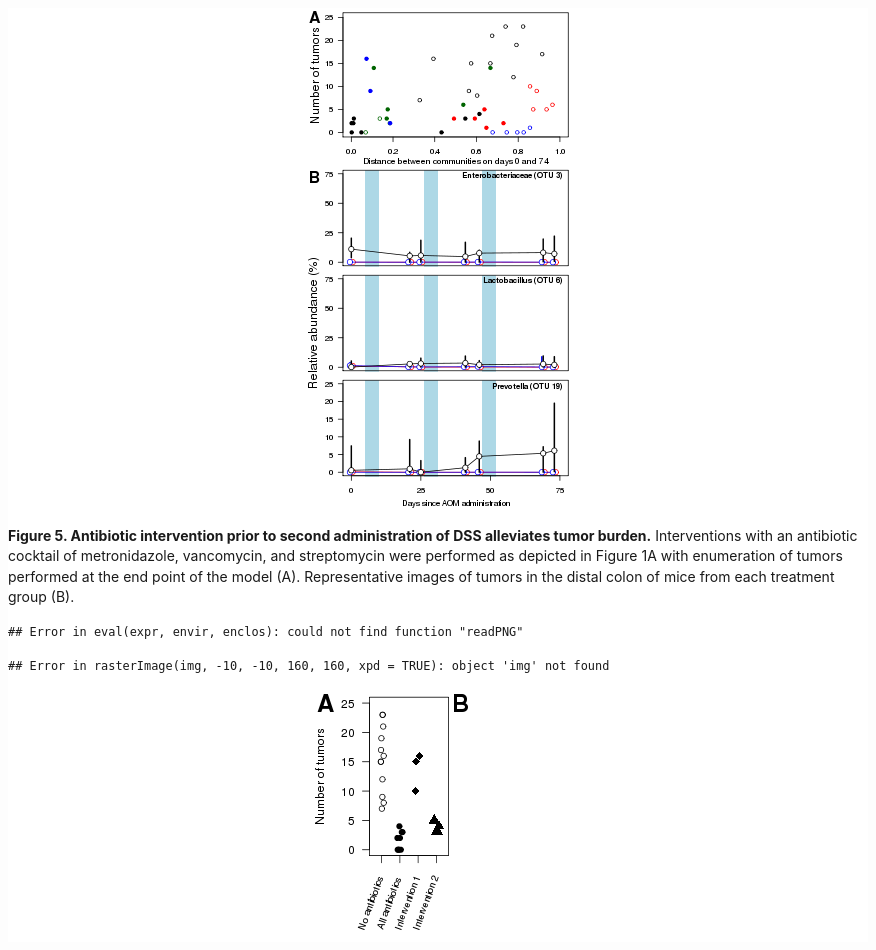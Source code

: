 <img src="results/figures/figure4-1.png" title="plot of chunk figure4" alt="plot of chunk figure4" style="display: block; margin: auto;" />


**Figure 5. Antibiotic intervention prior to second administration of
DSS alleviates tumor burden.** Interventions with an antibiotic cocktail
of metronidazole, vancomycin, and streptomycin were performed as
depicted in Figure 1A with enumeration of tumors performed at the end point of
the model (A). Representative images of tumors in the distal colon of mice from
each treatment group (B).


```
## Error in eval(expr, envir, enclos): could not find function "readPNG"
```

```
## Error in rasterImage(img, -10, -10, 160, 160, xpd = TRUE): object 'img' not found
```

<img src="results/figures/figure5-1.png" title="plot of chunk figure5" alt="plot of chunk figure5" style="display: block; margin: auto;" />
